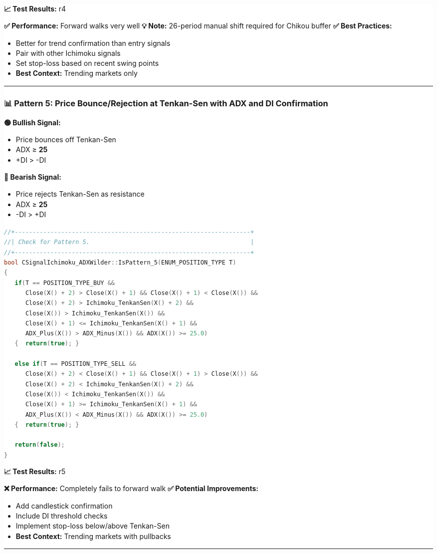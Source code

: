 
**📈 Test Results:** r4

**✅ Performance:** Forward walks very well
**💡 Note:** 26-period manual shift required for Chikou buffer
**✅ Best Practices:**
- Better for trend confirmation than entry signals
- Pair with other Ichimoku signals
- Set stop-loss based on recent swing points
- **Best Context:** Trending markets only

---

### 📊 Pattern 5: Price Bounce/Rejection at Tenkan-Sen with ADX and DI Confirmation

**🟢 Bullish Signal:**
- Price bounces off Tenkan-Sen
- ADX ≥ **25**
- +DI > -DI

**🔴 Bearish Signal:**
- Price rejects Tenkan-Sen as resistance
- ADX ≥ **25** 
- -DI > +DI

```cpp
//+------------------------------------------------------------------+
//| Check for Pattern 5.                                             |
//+------------------------------------------------------------------+
bool CSignalIchimoku_ADXWilder::IsPattern_5(ENUM_POSITION_TYPE T)
{  
   if(T == POSITION_TYPE_BUY && 
      Close(X() + 2) > Close(X() + 1) && Close(X() + 1) < Close(X()) &&
      Close(X() + 2) > Ichimoku_TenkanSen(X() + 2) && 
      Close(X()) > Ichimoku_TenkanSen(X()) && 
      Close(X() + 1) <= Ichimoku_TenkanSen(X() + 1) && 
      ADX_Plus(X()) > ADX_Minus(X()) && ADX(X()) >= 25.0)
   {  return(true); }
   
   else if(T == POSITION_TYPE_SELL &&  
      Close(X() + 2) < Close(X() + 1) && Close(X() + 1) > Close(X()) &&
      Close(X() + 2) < Ichimoku_TenkanSen(X() + 2) && 
      Close(X()) < Ichimoku_TenkanSen(X()) && 
      Close(X() + 1) >= Ichimoku_TenkanSen(X() + 1) && 
      ADX_Plus(X()) < ADX_Minus(X()) && ADX(X()) >= 25.0)
   {  return(true); }
   
   return(false);
}
```

**📈 Test Results:** r5

**❌ Performance:** Completely fails to forward walk
**✅ Potential Improvements:**
- Add candlestick confirmation
- Include DI threshold checks
- Implement stop-loss below/above Tenkan-Sen
- **Best Context:** Trending markets with pullbacks

---